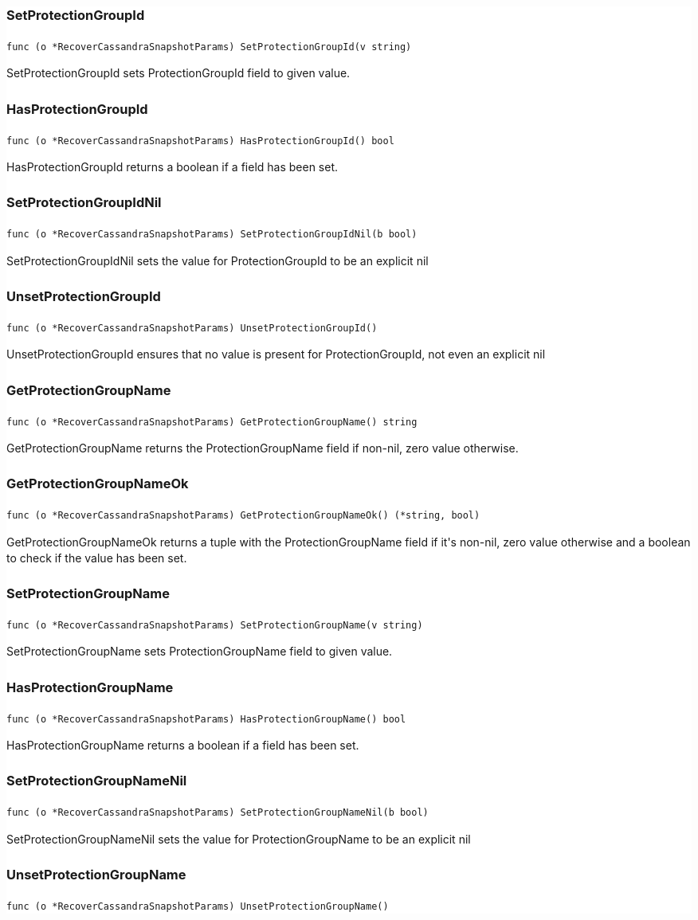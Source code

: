 ### SetProtectionGroupId

`func (o *RecoverCassandraSnapshotParams) SetProtectionGroupId(v string)`

SetProtectionGroupId sets ProtectionGroupId field to given value.

### HasProtectionGroupId

`func (o *RecoverCassandraSnapshotParams) HasProtectionGroupId() bool`

HasProtectionGroupId returns a boolean if a field has been set.

### SetProtectionGroupIdNil

`func (o *RecoverCassandraSnapshotParams) SetProtectionGroupIdNil(b bool)`

 SetProtectionGroupIdNil sets the value for ProtectionGroupId to be an explicit nil

### UnsetProtectionGroupId
`func (o *RecoverCassandraSnapshotParams) UnsetProtectionGroupId()`

UnsetProtectionGroupId ensures that no value is present for ProtectionGroupId, not even an explicit nil
### GetProtectionGroupName

`func (o *RecoverCassandraSnapshotParams) GetProtectionGroupName() string`

GetProtectionGroupName returns the ProtectionGroupName field if non-nil, zero value otherwise.

### GetProtectionGroupNameOk

`func (o *RecoverCassandraSnapshotParams) GetProtectionGroupNameOk() (*string, bool)`

GetProtectionGroupNameOk returns a tuple with the ProtectionGroupName field if it's non-nil, zero value otherwise
and a boolean to check if the value has been set.

### SetProtectionGroupName

`func (o *RecoverCassandraSnapshotParams) SetProtectionGroupName(v string)`

SetProtectionGroupName sets ProtectionGroupName field to given value.

### HasProtectionGroupName

`func (o *RecoverCassandraSnapshotParams) HasProtectionGroupName() bool`

HasProtectionGroupName returns a boolean if a field has been set.

### SetProtectionGroupNameNil

`func (o *RecoverCassandraSnapshotParams) SetProtectionGroupNameNil(b bool)`

 SetProtectionGroupNameNil sets the value for ProtectionGroupName to be an explicit nil

### UnsetProtectionGroupName
`func (o *RecoverCassandraSnapshotParams) UnsetProtectionGroupName()`
